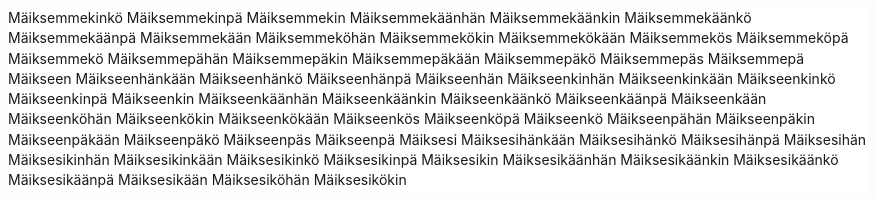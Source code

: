 Mäiksemmekinkö
Mäiksemmekinpä
Mäiksemmekin
Mäiksemmekäänhän
Mäiksemmekäänkin
Mäiksemmekäänkö
Mäiksemmekäänpä
Mäiksemmekään
Mäiksemmeköhän
Mäiksemmekökin
Mäiksemmekökään
Mäiksemmekös
Mäiksemmeköpä
Mäiksemmekö
Mäiksemmepähän
Mäiksemmepäkin
Mäiksemmepäkään
Mäiksemmepäkö
Mäiksemmepäs
Mäiksemmepä
Mäikseen
Mäikseenhänkään
Mäikseenhänkö
Mäikseenhänpä
Mäikseenhän
Mäikseenkinhän
Mäikseenkinkään
Mäikseenkinkö
Mäikseenkinpä
Mäikseenkin
Mäikseenkäänhän
Mäikseenkäänkin
Mäikseenkäänkö
Mäikseenkäänpä
Mäikseenkään
Mäikseenköhän
Mäikseenkökin
Mäikseenkökään
Mäikseenkös
Mäikseenköpä
Mäikseenkö
Mäikseenpähän
Mäikseenpäkin
Mäikseenpäkään
Mäikseenpäkö
Mäikseenpäs
Mäikseenpä
Mäiksesi
Mäiksesihänkään
Mäiksesihänkö
Mäiksesihänpä
Mäiksesihän
Mäiksesikinhän
Mäiksesikinkään
Mäiksesikinkö
Mäiksesikinpä
Mäiksesikin
Mäiksesikäänhän
Mäiksesikäänkin
Mäiksesikäänkö
Mäiksesikäänpä
Mäiksesikään
Mäiksesiköhän
Mäiksesikökin